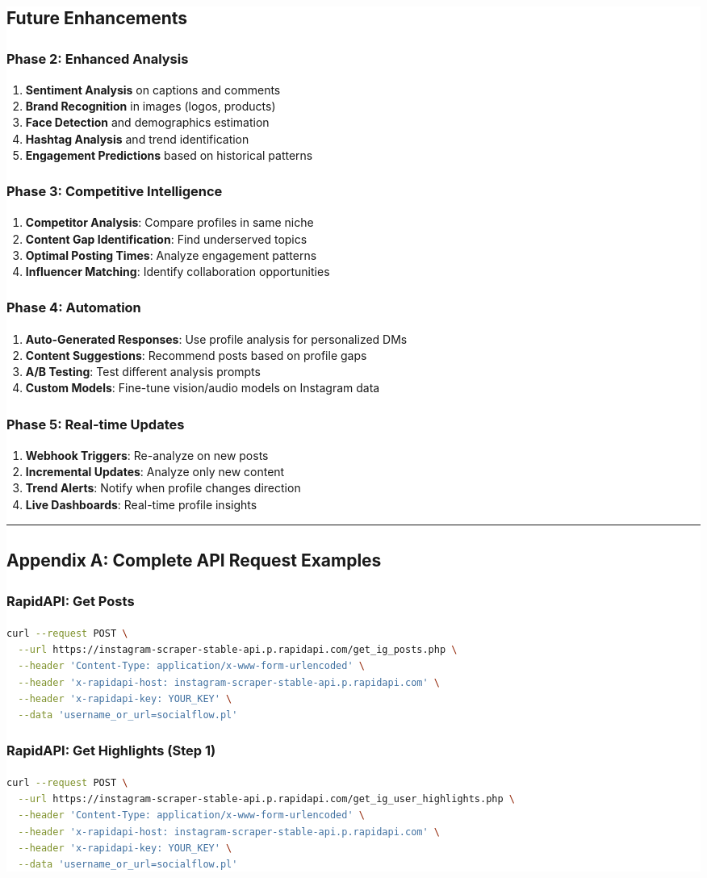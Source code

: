 
## Future Enhancements

### Phase 2: Enhanced Analysis

1. **Sentiment Analysis** on captions and comments
2. **Brand Recognition** in images (logos, products)
3. **Face Detection** and demographics estimation
4. **Hashtag Analysis** and trend identification
5. **Engagement Predictions** based on historical patterns

### Phase 3: Competitive Intelligence

1. **Competitor Analysis**: Compare profiles in same niche
2. **Content Gap Identification**: Find underserved topics
3. **Optimal Posting Times**: Analyze engagement patterns
4. **Influencer Matching**: Identify collaboration opportunities

### Phase 4: Automation

1. **Auto-Generated Responses**: Use profile analysis for personalized DMs
2. **Content Suggestions**: Recommend posts based on profile gaps
3. **A/B Testing**: Test different analysis prompts
4. **Custom Models**: Fine-tune vision/audio models on Instagram data

### Phase 5: Real-time Updates

1. **Webhook Triggers**: Re-analyze on new posts
2. **Incremental Updates**: Analyze only new content
3. **Trend Alerts**: Notify when profile changes direction
4. **Live Dashboards**: Real-time profile insights

---

## Appendix A: Complete API Request Examples

### RapidAPI: Get Posts

```bash
curl --request POST \
  --url https://instagram-scraper-stable-api.p.rapidapi.com/get_ig_posts.php \
  --header 'Content-Type: application/x-www-form-urlencoded' \
  --header 'x-rapidapi-host: instagram-scraper-stable-api.p.rapidapi.com' \
  --header 'x-rapidapi-key: YOUR_KEY' \
  --data 'username_or_url=socialflow.pl'
```

### RapidAPI: Get Highlights (Step 1)

```bash
curl --request POST \
  --url https://instagram-scraper-stable-api.p.rapidapi.com/get_ig_user_highlights.php \
  --header 'Content-Type: application/x-www-form-urlencoded' \
  --header 'x-rapidapi-host: instagram-scraper-stable-api.p.rapidapi.com' \
  --header 'x-rapidapi-key: YOUR_KEY' \
  --data 'username_or_url=socialflow.pl'
```
